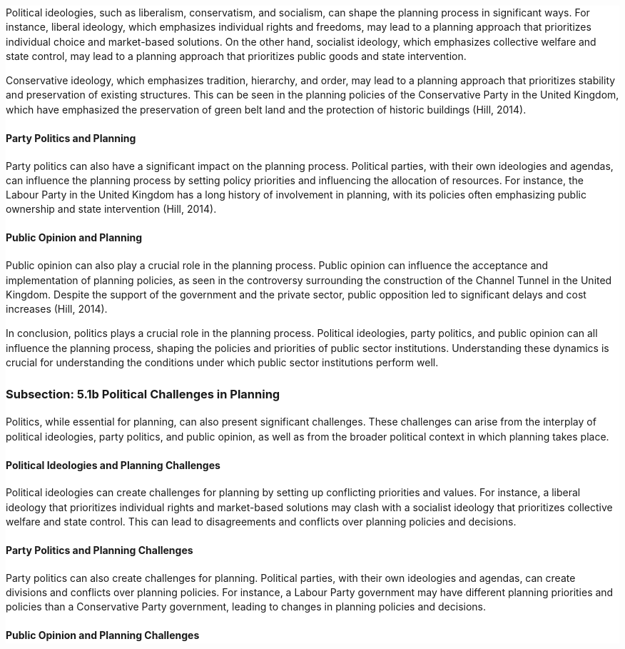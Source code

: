 Political ideologies, such as liberalism, conservatism, and socialism, can shape the planning process in significant ways. For instance, liberal ideology, which emphasizes individual rights and freedoms, may lead to a planning approach that prioritizes individual choice and market-based solutions. On the other hand, socialist ideology, which emphasizes collective welfare and state control, may lead to a planning approach that prioritizes public goods and state intervention.

Conservative ideology, which emphasizes tradition, hierarchy, and order, may lead to a planning approach that prioritizes stability and preservation of existing structures. This can be seen in the planning policies of the Conservative Party in the United Kingdom, which have emphasized the preservation of green belt land and the protection of historic buildings (Hill, 2014).

#### Party Politics and Planning

Party politics can also have a significant impact on the planning process. Political parties, with their own ideologies and agendas, can influence the planning process by setting policy priorities and influencing the allocation of resources. For instance, the Labour Party in the United Kingdom has a long history of involvement in planning, with its policies often emphasizing public ownership and state intervention (Hill, 2014).

#### Public Opinion and Planning

Public opinion can also play a crucial role in the planning process. Public opinion can influence the acceptance and implementation of planning policies, as seen in the controversy surrounding the construction of the Channel Tunnel in the United Kingdom. Despite the support of the government and the private sector, public opposition led to significant delays and cost increases (Hill, 2014).

In conclusion, politics plays a crucial role in the planning process. Political ideologies, party politics, and public opinion can all influence the planning process, shaping the policies and priorities of public sector institutions. Understanding these dynamics is crucial for understanding the conditions under which public sector institutions perform well.




### Subsection: 5.1b Political Challenges in Planning

Politics, while essential for planning, can also present significant challenges. These challenges can arise from the interplay of political ideologies, party politics, and public opinion, as well as from the broader political context in which planning takes place.

#### Political Ideologies and Planning Challenges

Political ideologies can create challenges for planning by setting up conflicting priorities and values. For instance, a liberal ideology that prioritizes individual rights and market-based solutions may clash with a socialist ideology that prioritizes collective welfare and state control. This can lead to disagreements and conflicts over planning policies and decisions.

#### Party Politics and Planning Challenges

Party politics can also create challenges for planning. Political parties, with their own ideologies and agendas, can create divisions and conflicts over planning policies. For instance, a Labour Party government may have different planning priorities and policies than a Conservative Party government, leading to changes in planning policies and decisions.

#### Public Opinion and Planning Challenges
